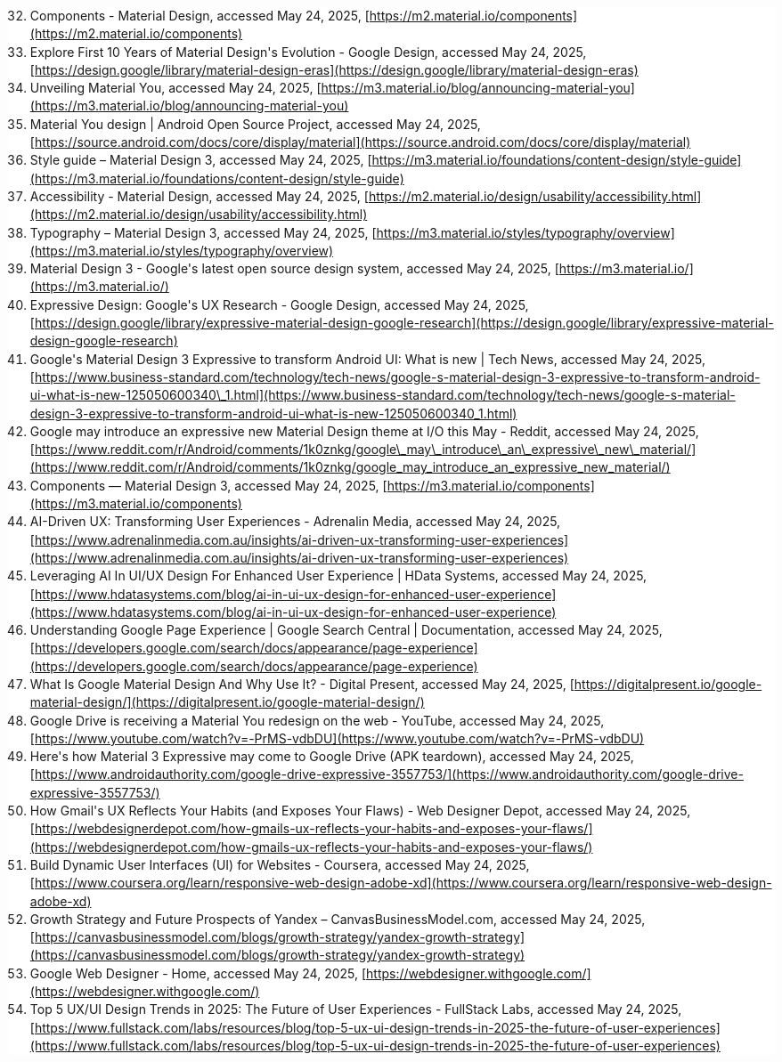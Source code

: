 32. Components \- Material Design, accessed May 24, 2025, [https://m2.material.io/components](https://m2.material.io/components)  
33. Explore First 10 Years of Material Design's Evolution \- Google Design, accessed May 24, 2025, [https://design.google/library/material-design-eras](https://design.google/library/material-design-eras)  
34. Unveiling Material You, accessed May 24, 2025, [https://m3.material.io/blog/announcing-material-you](https://m3.material.io/blog/announcing-material-you)  
35. Material You design | Android Open Source Project, accessed May 24, 2025, [https://source.android.com/docs/core/display/material](https://source.android.com/docs/core/display/material)  
36. Style guide – Material Design 3, accessed May 24, 2025, [https://m3.material.io/foundations/content-design/style-guide](https://m3.material.io/foundations/content-design/style-guide)  
37. Accessibility \- Material Design, accessed May 24, 2025, [https://m2.material.io/design/usability/accessibility.html](https://m2.material.io/design/usability/accessibility.html)  
38. Typography – Material Design 3, accessed May 24, 2025, [https://m3.material.io/styles/typography/overview](https://m3.material.io/styles/typography/overview)  
39. Material Design 3 \- Google's latest open source design system, accessed May 24, 2025, [https://m3.material.io/](https://m3.material.io/)  
40. Expressive Design: Google's UX Research \- Google Design, accessed May 24, 2025, [https://design.google/library/expressive-material-design-google-research](https://design.google/library/expressive-material-design-google-research)  
41. Google's Material Design 3 Expressive to transform Android UI: What is new | Tech News, accessed May 24, 2025, [https://www.business-standard.com/technology/tech-news/google-s-material-design-3-expressive-to-transform-android-ui-what-is-new-125050600340\_1.html](https://www.business-standard.com/technology/tech-news/google-s-material-design-3-expressive-to-transform-android-ui-what-is-new-125050600340_1.html)  
42. Google may introduce an expressive new Material Design theme at I/O this May \- Reddit, accessed May 24, 2025, [https://www.reddit.com/r/Android/comments/1k0znkg/google\_may\_introduce\_an\_expressive\_new\_material/](https://www.reddit.com/r/Android/comments/1k0znkg/google_may_introduce_an_expressive_new_material/)  
43. Components — Material Design 3, accessed May 24, 2025, [https://m3.material.io/components](https://m3.material.io/components)  
44. AI-Driven UX: Transforming User Experiences \- Adrenalin Media, accessed May 24, 2025, [https://www.adrenalinmedia.com.au/insights/ai-driven-ux-transforming-user-experiences](https://www.adrenalinmedia.com.au/insights/ai-driven-ux-transforming-user-experiences)  
45. Leveraging AI In UI/UX Design For Enhanced User Experience | HData Systems, accessed May 24, 2025, [https://www.hdatasystems.com/blog/ai-in-ui-ux-design-for-enhanced-user-experience](https://www.hdatasystems.com/blog/ai-in-ui-ux-design-for-enhanced-user-experience)  
46. Understanding Google Page Experience | Google Search Central | Documentation, accessed May 24, 2025, [https://developers.google.com/search/docs/appearance/page-experience](https://developers.google.com/search/docs/appearance/page-experience)  
47. What Is Google Material Design And Why Use It? \- Digital Present, accessed May 24, 2025, [https://digitalpresent.io/google-material-design/](https://digitalpresent.io/google-material-design/)  
48. Google Drive is receiving a Material You redesign on the web \- YouTube, accessed May 24, 2025, [https://www.youtube.com/watch?v=-PrMS-vdbDU](https://www.youtube.com/watch?v=-PrMS-vdbDU)  
49. Here's how Material 3 Expressive may come to Google Drive (APK teardown), accessed May 24, 2025, [https://www.androidauthority.com/google-drive-expressive-3557753/](https://www.androidauthority.com/google-drive-expressive-3557753/)  
50. How Gmail's UX Reflects Your Habits (and Exposes Your Flaws) \- Web Designer Depot, accessed May 24, 2025, [https://webdesignerdepot.com/how-gmails-ux-reflects-your-habits-and-exposes-your-flaws/](https://webdesignerdepot.com/how-gmails-ux-reflects-your-habits-and-exposes-your-flaws/)  
51. Build Dynamic User Interfaces (UI) for Websites \- Coursera, accessed May 24, 2025, [https://www.coursera.org/learn/responsive-web-design-adobe-xd](https://www.coursera.org/learn/responsive-web-design-adobe-xd)  
52. Growth Strategy and Future Prospects of Yandex – CanvasBusinessModel.com, accessed May 24, 2025, [https://canvasbusinessmodel.com/blogs/growth-strategy/yandex-growth-strategy](https://canvasbusinessmodel.com/blogs/growth-strategy/yandex-growth-strategy)  
53. Google Web Designer \- Home, accessed May 24, 2025, [https://webdesigner.withgoogle.com/](https://webdesigner.withgoogle.com/)  
54. Top 5 UX/UI Design Trends in 2025: The Future of User Experiences \- FullStack Labs, accessed May 24, 2025, [https://www.fullstack.com/labs/resources/blog/top-5-ux-ui-design-trends-in-2025-the-future-of-user-experiences](https://www.fullstack.com/labs/resources/blog/top-5-ux-ui-design-trends-in-2025-the-future-of-user-experiences)  